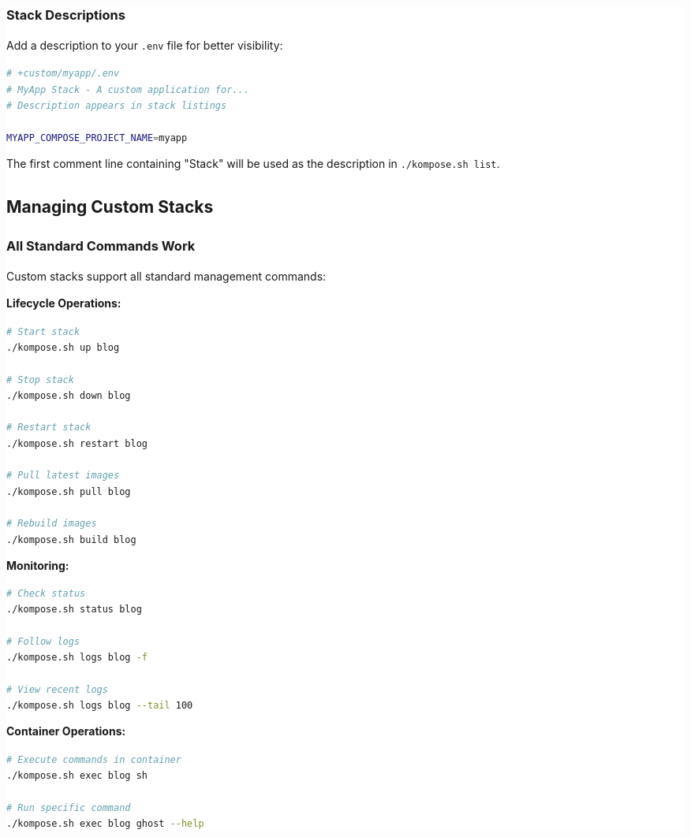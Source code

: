### Stack Descriptions

Add a description to your `.env` file for better visibility:

```bash
# +custom/myapp/.env
# MyApp Stack - A custom application for...
# Description appears in stack listings

MYAPP_COMPOSE_PROJECT_NAME=myapp
```

The first comment line containing "Stack" will be used as the description in `./kompose.sh list`.

## Managing Custom Stacks

### All Standard Commands Work

Custom stacks support all standard management commands:

**Lifecycle Operations:**
```bash
# Start stack
./kompose.sh up blog

# Stop stack
./kompose.sh down blog

# Restart stack
./kompose.sh restart blog

# Pull latest images
./kompose.sh pull blog

# Rebuild images
./kompose.sh build blog
```

**Monitoring:**
```bash
# Check status
./kompose.sh status blog

# Follow logs
./kompose.sh logs blog -f

# View recent logs
./kompose.sh logs blog --tail 100
```

**Container Operations:**
```bash
# Execute commands in container
./kompose.sh exec blog sh

# Run specific command
./kompose.sh exec blog ghost --help
```
